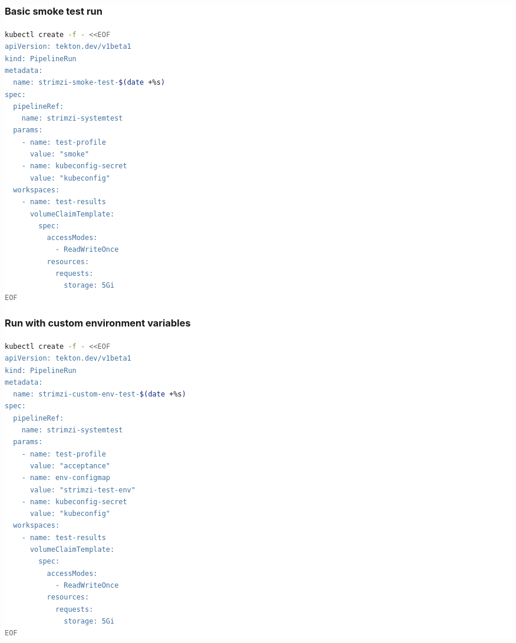### Basic smoke test run

```bash
kubectl create -f - <<EOF
apiVersion: tekton.dev/v1beta1
kind: PipelineRun
metadata:
  name: strimzi-smoke-test-$(date +%s)
spec:
  pipelineRef:
    name: strimzi-systemtest
  params:
    - name: test-profile
      value: "smoke"
    - name: kubeconfig-secret
      value: "kubeconfig"
  workspaces:
    - name: test-results
      volumeClaimTemplate:
        spec:
          accessModes:
            - ReadWriteOnce
          resources:
            requests:
              storage: 5Gi
EOF
```

### Run with custom environment variables

```bash
kubectl create -f - <<EOF
apiVersion: tekton.dev/v1beta1
kind: PipelineRun
metadata:
  name: strimzi-custom-env-test-$(date +%s)
spec:
  pipelineRef:
    name: strimzi-systemtest
  params:
    - name: test-profile
      value: "acceptance"
    - name: env-configmap
      value: "strimzi-test-env"
    - name: kubeconfig-secret
      value: "kubeconfig"
  workspaces:
    - name: test-results
      volumeClaimTemplate:
        spec:
          accessModes:
            - ReadWriteOnce
          resources:
            requests:
              storage: 5Gi
EOF
```
